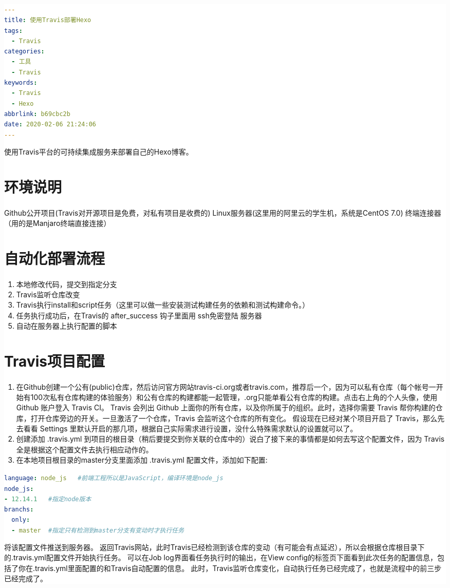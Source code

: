 ```yaml
---
title: 使用Travis部署Hexo
tags:
  - Travis
categories:
  - 工具
  - Travis
keywords:
  - Travis
  - Hexo
abbrlink: b69cbc2b
date: 2020-02-06 21:24:06
---
```

使用Travis平台的可持续集成服务来部署自己的Hexo博客。

# 环境说明

Github公开项目(Travis对开源项目是免费，对私有项目是收费的)
Linux服务器(这里用的阿里云的学生机，系统是CentOS 7.0)
终端连接器（用的是Manjaro终端直接连接）



# 自动化部署流程
1. 本地修改代码，提交到指定分支
2. Travis监听仓库改变
3. Travis执行install和script任务（这里可以做一些安装测试构建任务的依赖和测试构建命令。）
4. 任务执行成功后，在Travis的 after_success 钩子里面用 ssh免密登陆 服务器
5. 自动在服务器上执行配置的脚本

# Travis项目配置
1. 在Github创建一个公有(public)仓库，然后访问官方网站travis-ci.org或者travis.com，推荐后一个，因为可以私有仓库（每个帐号一开始有100次私有仓库构建的体验服务）和公有仓库的构建都能一起管理，.org只能单看公有仓库的构建。点击右上角的个人头像，使用 Github 账户登入 Travis CI。
Travis 会列出 Github 上面你的所有仓库，以及你所属于的组织。此时，选择你需要 Travis 帮你构建的仓库，打开仓库旁边的开关。一旦激活了一个仓库，Travis 会监听这个仓库的所有变化。
假设现在已经对某个项目开启了 Travis，那么先去看看 Settings 里默认开启的那几项，根据自己实际需求进行设置，没什么特殊需求默认的设置就可以了。
2. 创建添加 .travis.yml 到项目的根目录（稍后要提交到你关联的仓库中的）说白了接下来的事情都是如何去写这个配置文件，因为 Travis 全是根据这个配置文件去执行相应动作的。
3. 在本地项目根目录的master分支里面添加 .travis.yml 配置文件，添加如下配置:
```yaml .travis.yml https://github.com/Johnnyww/hexo/blob/master/.travis.yml 链接地址
language: node_js   #前端工程所以是JavaScript，编译环境是node_js
node_js:
- 12.14.1   #指定node版本
branchs:
  only:
  - master  #指定只有检测到master分支有变动时才执行任务
```
将该配置文件推送到服务器。 返回Travis网站，此时Travis已经检测到该仓库的变动（有可能会有点延迟），所以会根据仓库根目录下的.travis.yml配置文件开始执行任务。
可以在Job log界面看任务执行时的输出，在View config的标签页下面看到此次任务的配置信息，包括了你在.travis.yml里面配置的和Travis自动配置的信息。
此时，Travis监听仓库变化，自动执行任务已经完成了，也就是流程中的前三步已经完成了。
